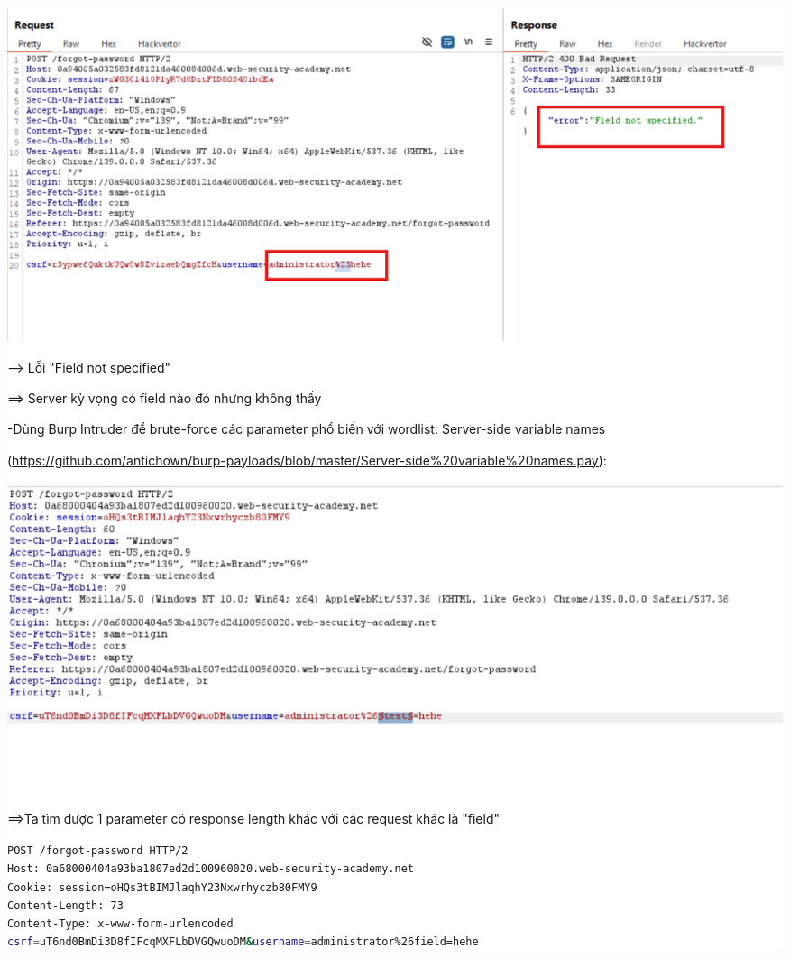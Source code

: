 ![alt text](./img/lab4-4.png)

--> Lỗi "Field not specified"

==> Server kỳ vọng có field nào đó nhưng không thấy

-Dùng Burp Intruder để brute-force các parameter phổ biến với wordlist: Server-side variable names 

(https://github.com/antichown/burp-payloads/blob/master/Server-side%20variable%20names.pay):

![alt text](./img/lab4-5.png)


==>Ta tìm được 1 parameter có response length khác với các request khác là "field"

```bash
POST /forgot-password HTTP/2
Host: 0a68000404a93ba1807ed2d100960020.web-security-academy.net
Cookie: session=oHQs3tBIMJlaqhY23Nxwrhyczb80FMY9
Content-Length: 73
Content-Type: x-www-form-urlencoded
csrf=uT6nd0BmDi3D8fIFcqMXFLbDVGQwuoDM&username=administrator%26field=hehe
```
